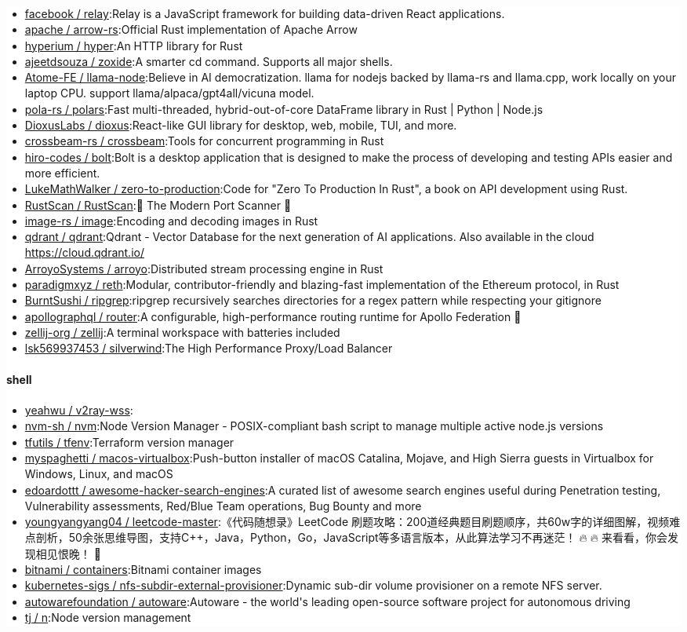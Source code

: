 * [facebook / relay](https://github.com/facebook/relay):Relay is a JavaScript framework for building data-driven React applications.
* [apache / arrow-rs](https://github.com/apache/arrow-rs):Official Rust implementation of Apache Arrow
* [hyperium / hyper](https://github.com/hyperium/hyper):An HTTP library for Rust
* [ajeetdsouza / zoxide](https://github.com/ajeetdsouza/zoxide):A smarter cd command. Supports all major shells.
* [Atome-FE / llama-node](https://github.com/Atome-FE/llama-node):Believe in AI democratization. llama for nodejs backed by llama-rs and llama.cpp, work locally on your laptop CPU. support llama/alpaca/gpt4all/vicuna model.
* [pola-rs / polars](https://github.com/pola-rs/polars):Fast multi-threaded, hybrid-out-of-core DataFrame library in Rust | Python | Node.js
* [DioxusLabs / dioxus](https://github.com/DioxusLabs/dioxus):React-like GUI library for desktop, web, mobile, TUI, and more.
* [crossbeam-rs / crossbeam](https://github.com/crossbeam-rs/crossbeam):Tools for concurrent programming in Rust
* [hiro-codes / bolt](https://github.com/hiro-codes/bolt):Bolt is a desktop application that is designed to make the process of developing and testing APIs easier and more efficient.
* [LukeMathWalker / zero-to-production](https://github.com/LukeMathWalker/zero-to-production):Code for "Zero To Production In Rust", a book on API development using Rust.
* [RustScan / RustScan](https://github.com/RustScan/RustScan):🤖
The Modern Port Scanner
🤖
* [image-rs / image](https://github.com/image-rs/image):Encoding and decoding images in Rust
* [qdrant / qdrant](https://github.com/qdrant/qdrant):Qdrant - Vector Database for the next generation of AI applications. Also available in the cloud https://cloud.qdrant.io/
* [ArroyoSystems / arroyo](https://github.com/ArroyoSystems/arroyo):Distributed stream processing engine in Rust
* [paradigmxyz / reth](https://github.com/paradigmxyz/reth):Modular, contributor-friendly and blazing-fast implementation of the Ethereum protocol, in Rust
* [BurntSushi / ripgrep](https://github.com/BurntSushi/ripgrep):ripgrep recursively searches directories for a regex pattern while respecting your gitignore
* [apollographql / router](https://github.com/apollographql/router):A configurable, high-performance routing runtime for Apollo Federation
🚀
* [zellij-org / zellij](https://github.com/zellij-org/zellij):A terminal workspace with batteries included
* [lsk569937453 / silverwind](https://github.com/lsk569937453/silverwind):The High Performance Proxy/Load Balancer

#### shell
* [yeahwu / v2ray-wss](https://github.com/yeahwu/v2ray-wss):
* [nvm-sh / nvm](https://github.com/nvm-sh/nvm):Node Version Manager - POSIX-compliant bash script to manage multiple active node.js versions
* [tfutils / tfenv](https://github.com/tfutils/tfenv):Terraform version manager
* [myspaghetti / macos-virtualbox](https://github.com/myspaghetti/macos-virtualbox):Push-button installer of macOS Catalina, Mojave, and High Sierra guests in Virtualbox for Windows, Linux, and macOS
* [edoardottt / awesome-hacker-search-engines](https://github.com/edoardottt/awesome-hacker-search-engines):A curated list of awesome search engines useful during Penetration testing, Vulnerability assessments, Red/Blue Team operations, Bug Bounty and more
* [youngyangyang04 / leetcode-master](https://github.com/youngyangyang04/leetcode-master):《代码随想录》LeetCode 刷题攻略：200道经典题目刷题顺序，共60w字的详细图解，视频难点剖析，50余张思维导图，支持C++，Java，Python，Go，JavaScript等多语言版本，从此算法学习不再迷茫！
🔥
🔥
来看看，你会发现相见恨晚！
🚀
* [bitnami / containers](https://github.com/bitnami/containers):Bitnami container images
* [kubernetes-sigs / nfs-subdir-external-provisioner](https://github.com/kubernetes-sigs/nfs-subdir-external-provisioner):Dynamic sub-dir volume provisioner on a remote NFS server.
* [autowarefoundation / autoware](https://github.com/autowarefoundation/autoware):Autoware - the world's leading open-source software project for autonomous driving
* [tj / n](https://github.com/tj/n):Node version management